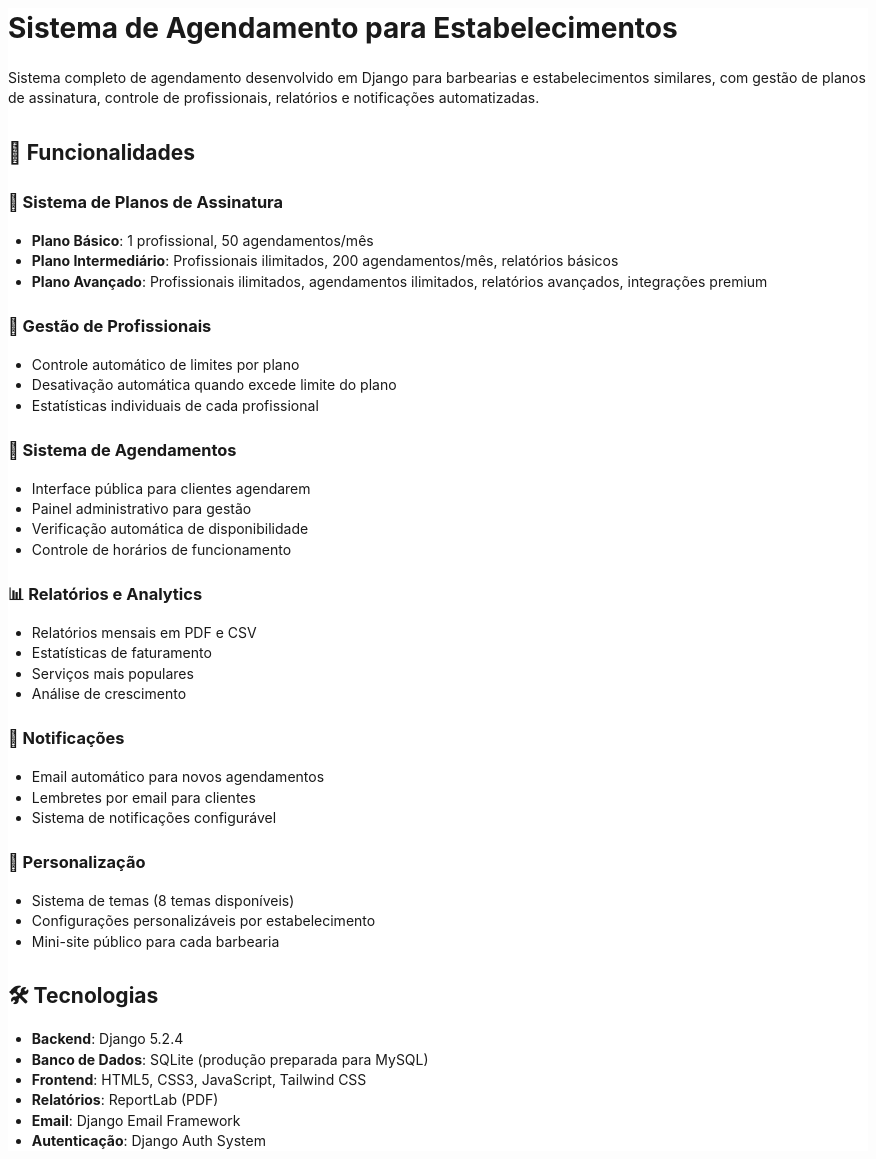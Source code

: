 # Sistema de Agendamento para Estabelecimentos

Sistema completo de agendamento desenvolvido em Django para barbearias e estabelecimentos similares, com gestão de planos de assinatura, controle de profissionais, relatórios e notificações automatizadas.

## 🚀 Funcionalidades

### 💼 Sistema de Planos de Assinatura
- **Plano Básico**: 1 profissional, 50 agendamentos/mês
- **Plano Intermediário**: Profissionais ilimitados, 200 agendamentos/mês, relatórios básicos
- **Plano Avançado**: Profissionais ilimitados, agendamentos ilimitados, relatórios avançados, integrações premium

### 👥 Gestão de Profissionais
- Controle automático de limites por plano
- Desativação automática quando excede limite do plano
- Estatísticas individuais de cada profissional

### 📅 Sistema de Agendamentos
- Interface pública para clientes agendarem
- Painel administrativo para gestão
- Verificação automática de disponibilidade
- Controle de horários de funcionamento

### 📊 Relatórios e Analytics
- Relatórios mensais em PDF e CSV
- Estatísticas de faturamento
- Serviços mais populares
- Análise de crescimento

### 🔔 Notificações
- Email automático para novos agendamentos
- Lembretes por email para clientes
- Sistema de notificações configurável

### 🎨 Personalização
- Sistema de temas (8 temas disponíveis)
- Configurações personalizáveis por estabelecimento
- Mini-site público para cada barbearia

## 🛠️ Tecnologias

- **Backend**: Django 5.2.4
- **Banco de Dados**: SQLite (produção preparada para MySQL)
- **Frontend**: HTML5, CSS3, JavaScript, Tailwind CSS
- **Relatórios**: ReportLab (PDF)
- **Email**: Django Email Framework
- **Autenticação**: Django Auth System

